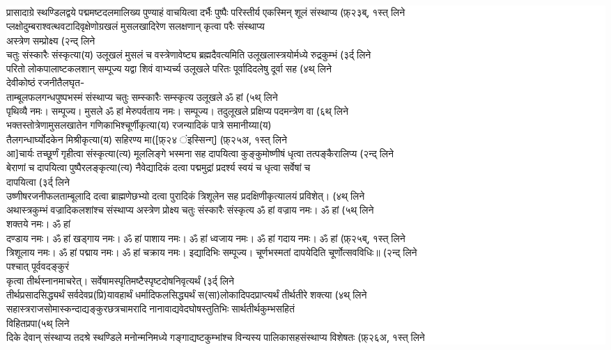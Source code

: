 प्रासादाग्रे स्थण्डिलद्वये पद्ममष्टदलमालिख्य पुण्याहं वाचयित्वा दर्भैः पुष्पैः परिस्तीर्य एकस्मिन् शूलं संस्थाप्य (फ़्२३ब्, १स्त् लिने  
प्लक्षोदुम्बराश्वत्थवटादिवृक्षेणोग्रखलं मुसलखादिरेण सलक्षणान् कृत्वा परैः संस्थाप्य  
अस्त्रेण सम्प्रोक्ष्य (२न्द् लिने  
चतुः संस्कारैः संस्कृत्या(य) उलूखलं मुसलं च वस्त्रेणावेष्ट्य ब्रह्मदैवत्यमिति उलूखलास्त्रयोर्मध्ये रुद्रकुम्भं (३र्द् लिने  
परितो लोकपालाष्टकलशान् सम्पूज्य यद्वा शिवं वाभ्यर्च्य उलूखले परितः पूर्वादिदलेषु दूर्वा सह (४थ् लिने  
देवीकोष्ठं रजनीतैलघृत-  
ताम्बूलफलगन्धपुष्पभस्मं संस्थाप्य चतुः सम्स्कारैः सम्स्कृत्य उलूखले ॐ हां (५थ् लिने  
पृथिव्यै नमः। सम्पूज्य। मुसले ॐ हां मेरुपर्वताय नमः। सम्पूज्य। तदुलूखले प्रक्षिप्य पदमन्त्रेण वा (६थ् लिने  
भक्तस्तोत्रेणामुसलखातेन गणिकाभिश्चूर्णीकृत्या(य) रजन्यादिकं पात्रे समानीय्या(य)  
तैलगन्धार्घ्योदकेन मिश्रीकृत्या(य) सहिरण्य मा([फ़्२४ ंइस्सिन्ग्] (फ़्२५अ, १स्त् लिने  
आ]चार्यः तच्छूर्णं गृहीत्वा संस्कृत्या(त्य) मूललिङ्गे भस्मना सह दापयित्वा कुङ्कुमोष्णीषं धृत्वा तत्पङ्कैरालिप्य (२न्द् लिने  
बेराणां च दापयित्वा पुष्पैरलङ्कृत्या(त्य) नैवेद्यादिकं दत्वा पद्ममुद्रां प्रदर्श्य स्वयं च धृत्वा सर्वेषां च   
दापयित्वा (३र्द् लिने  
उष्णीषरजनीफलताम्बूलादि दत्वा ब्राह्मणेछभ्यो दत्वा पुरादिकं त्रिशूलेन सह प्रदक्षिणीकृत्यालयं प्रविशेत्। (४थ् लिने  
अथास्त्रकुम्भं वज्रादिकलशांश्च संस्थाप्य अस्त्रेण प्रोक्ष्य चतुः संस्कारैः संस्कृत्य ॐ हां वज्राय नमः। ॐ हां (५थ् लिने  
शक्तये नमः। ॐ हां  
दण्डाय नमः। ॐ हां खड्गाय नमः। ॐ हां पाशाय नमः। ॐ हां ध्वजाय नमः। ॐ हां गदाय नमः। ॐ हां (फ़्२५ब्, १स्त् लिने  
त्रिशूलाय नमः। ॐ हां पद्माय नमः। ॐ हां चक्राय नमः। इद्यादिभिः सम्पूज्य। चूर्णभस्मतां दापयेदिति चूर्णोत्सवविधिः॥ (२न्द् लिने  
पश्चात् पूर्ववदङ्कुरं   
कृत्वा तीर्थस्नानमाचरेत्। सर्वेषामस्पृतिमष्टैस्पृष्टदोषनिवृत्यर्थं (३र्द् लिने  
तीर्थप्रसादसिद्ध्यर्थं सर्वदेवप्र(प्रि)यावहार्थं धर्मादिफलसिद्ध्यर्थं स(सा)लोकादिपदप्राप्त्यर्थं तीर्थतीरे शक्त्या (४थ् लिने  
सहास्त्रराजसोमास्कन्दाद्यङ्कुरछत्रचामरादि नानावाद्यवेदघोषस्तुतिभिः सार्थतीर्थकुम्भसहितं  
विहितप्रपा(५थ् लिने  
दिके देवान् संस्थाप्य तदश्रे स्थण्डिले मनोन्मनिमध्ये गङ्गाद्यष्टकुम्भांश्च विन्यस्य पालिकासहसंस्थाप्य विशेषतः (फ़्२६अ, १स्त् लिने  
